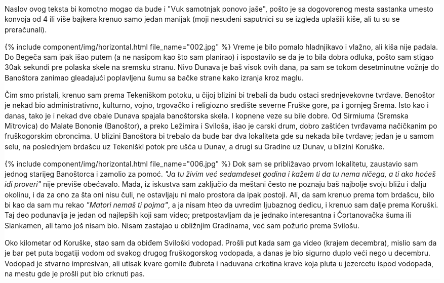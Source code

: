 
Naslov ovog teksta bi komotno mogao da bude i "Vuk samotnjak ponovo jaše", pošto je sa dogovorenog mesta sastanka umesto 
konvoja od 4 ili više bajkera krenuo samo jedan manijak (moji nesuđeni saputnici su se izgleda uplašili kiše, ali tu su 
se preračunali).

{% include component/img/horizontal.html file_name="002.jpg" %}
Vreme je bilo pomalo hladnjikavo i vlažno, ali kiša nije padala. Do Begeča sam ipak išao putem (a ne nasipom kao što sam 
planirao) i ispostavilo se da je to bila dobra odluka, pošto sam stigao 30ak sekundi pre polaska skele na sremsku stranu.
Nivo Dunava je baš visok ovih dana, pa sam se tokom desetminutne vožnje do Banoštora zanimao gleadajući poplavljenu šumu sa
bačke strane kako izranja kroz maglu.

Čim smo pristali, krenuo sam prema Tekeniškom potoku, u čijoj blizini bi trebali da budu ostaci srednjevekovne tvrđave. 
Benoštor je nekad bio administrativno, kulturno, vojno, trgovačko i religiozno središte severne Fruške gore, pa i gornjeg 
Srema. Isto kao i danas, tako je i nekad dve obale Dunava spajala banoštorska skela. I kopnene veze su bile dobre. Od 
Sirmiuma (Sremska Mitrovica) do Malate Bononie (Banoštor), a preko Ležimira i Sviloša, išao je carski drum, dobro 
zaštićen tvrđavama načičkanim po fruškogorskim obroncima. U blizini Banoštora bi trebalo da bude bar dva lokaliteta gde 
su nekada bile tvrđave; jedan je u samom selu, na poslednjem brdašcu uz Tekeniški potok pre ušća u Dunav, a drugi su 
Gradine uz Dunav, u blizini Koruške.

{% include component/img/horizontal.html file_name="006.jpg" %}
Dok sam se približavao prvom lokalitetu, zaustavio sam jednog starijeg Banoštorca i zamolio za pomoć. *"Ja tu živim već 
sedamdeset godina i kažem ti da tu nema ničega, a ti ako hoćeš idi proveri"* nije previše obećavalo. Mada, iz iskustva 
sam zaključio da meštani često ne poznaju baš najbolje svoju bližu i dalju okolinu, i da za ono za šta oni nisu čuli, ne 
ostavljaju ni malo prostora da ipak postoji. Ali, da sam krenuo prema tom brdašcu, bilo bi kao da sam mu rekao 
*"Matori nemaš ti pojma"*, a ja nisam hteo da uvredim ljubaznog dedicu, i krenuo sam dalje prema Koruški. Taj deo 
podunavlja je jedan od najlepših koji sam video; pretpostavljam da je jednako interesantna i Čortanovačka šuma ili 
Slankamen, ali tamo još nisam bio. Nisam zastajao u obližnjim Gradinama, već sam požurio prema Svilošu.


Oko kilometar od Koruške, stao sam da obiđem Sviloški vodopad. Prošli put kada sam ga video (krajem decembra), mislio sam 
da je bar pet puta bogatiji vodom od svakog drugog fruškogorskog vodopada, a danas je bio sigurno duplo veći nego u 
decembru. Vodopad je stvarno impresivan, ali utisak kvare gomile đubreta i naduvana crkotina krave koja pluta u jezercetu 
ispod vodopada, na mestu gde je prošli put bio crknuti pas. 
